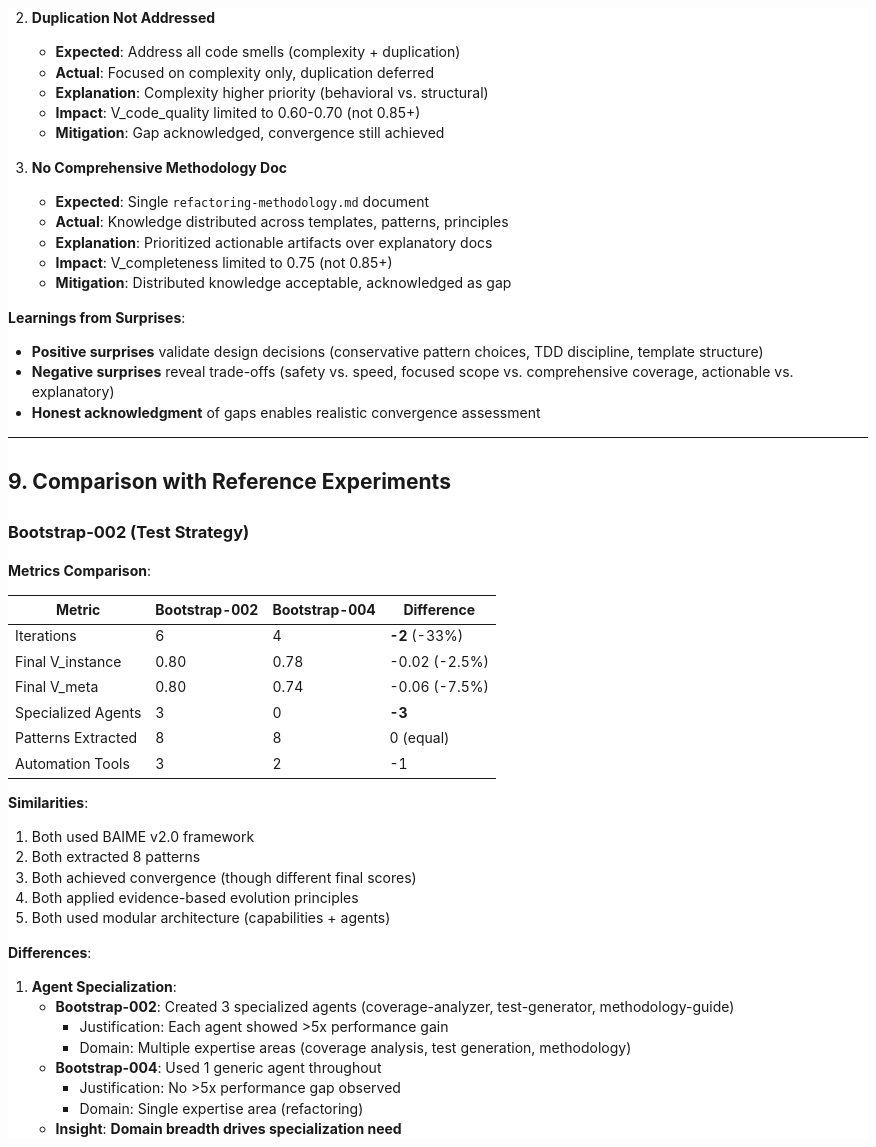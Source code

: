 2. **Duplication Not Addressed**
   - **Expected**: Address all code smells (complexity + duplication)
   - **Actual**: Focused on complexity only, duplication deferred
   - **Explanation**: Complexity higher priority (behavioral vs. structural)
   - **Impact**: V_code_quality limited to 0.60-0.70 (not 0.85+)
   - **Mitigation**: Gap acknowledged, convergence still achieved

3. **No Comprehensive Methodology Doc**
   - **Expected**: Single `refactoring-methodology.md` document
   - **Actual**: Knowledge distributed across templates, patterns, principles
   - **Explanation**: Prioritized actionable artifacts over explanatory docs
   - **Impact**: V_completeness limited to 0.75 (not 0.85+)
   - **Mitigation**: Distributed knowledge acceptable, acknowledged as gap

**Learnings from Surprises**:
- **Positive surprises** validate design decisions (conservative pattern choices, TDD discipline, template structure)
- **Negative surprises** reveal trade-offs (safety vs. speed, focused scope vs. comprehensive coverage, actionable vs. explanatory)
- **Honest acknowledgment** of gaps enables realistic convergence assessment

---

## 9. Comparison with Reference Experiments

### Bootstrap-002 (Test Strategy)

**Metrics Comparison**:

| Metric | Bootstrap-002 | Bootstrap-004 | Difference |
|--------|---------------|---------------|------------|
| Iterations | 6 | 4 | **-2** (-33%) |
| Final V_instance | 0.80 | 0.78 | -0.02 (-2.5%) |
| Final V_meta | 0.80 | 0.74 | -0.06 (-7.5%) |
| Specialized Agents | 3 | 0 | **-3** |
| Patterns Extracted | 8 | 8 | 0 (equal) |
| Automation Tools | 3 | 2 | -1 |

**Similarities**:
1. Both used BAIME v2.0 framework
2. Both extracted 8 patterns
3. Both achieved convergence (though different final scores)
4. Both applied evidence-based evolution principles
5. Both used modular architecture (capabilities + agents)

**Differences**:

1. **Agent Specialization**:
   - **Bootstrap-002**: Created 3 specialized agents (coverage-analyzer, test-generator, methodology-guide)
     - Justification: Each agent showed >5x performance gain
     - Domain: Multiple expertise areas (coverage analysis, test generation, methodology)
   - **Bootstrap-004**: Used 1 generic agent throughout
     - Justification: No >5x performance gap observed
     - Domain: Single expertise area (refactoring)
   - **Insight**: **Domain breadth drives specialization need**
